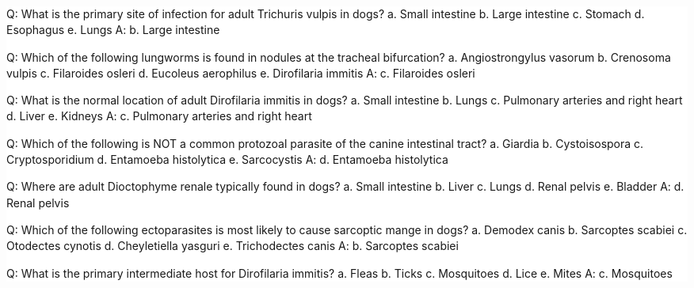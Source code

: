Q: What is the primary site of infection for adult Trichuris vulpis in dogs?
a. Small intestine
b. Large intestine
c. Stomach
d. Esophagus
e. Lungs
A: b. Large intestine

Q: Which of the following lungworms is found in nodules at the tracheal bifurcation?
a. Angiostrongylus vasorum
b. Crenosoma vulpis
c. Filaroides osleri
d. Eucoleus aerophilus
e. Dirofilaria immitis
A: c. Filaroides osleri

Q: What is the normal location of adult Dirofilaria immitis in dogs?
a. Small intestine
b. Lungs
c. Pulmonary arteries and right heart
d. Liver
e. Kidneys
A: c. Pulmonary arteries and right heart

Q: Which of the following is NOT a common protozoal parasite of the canine intestinal tract?
a. Giardia
b. Cystoisospora
c. Cryptosporidium
d. Entamoeba histolytica
e. Sarcocystis
A: d. Entamoeba histolytica

Q: Where are adult Dioctophyme renale typically found in dogs?
a. Small intestine
b. Liver
c. Lungs
d. Renal pelvis
e. Bladder
A: d. Renal pelvis

Q: Which of the following ectoparasites is most likely to cause sarcoptic mange in dogs?
a. Demodex canis
b. Sarcoptes scabiei
c. Otodectes cynotis
d. Cheyletiella yasguri
e. Trichodectes canis
A: b. Sarcoptes scabiei

Q: What is the primary intermediate host for Dirofilaria immitis?
a. Fleas
b. Ticks
c. Mosquitoes
d. Lice
e. Mites
A: c. Mosquitoes
